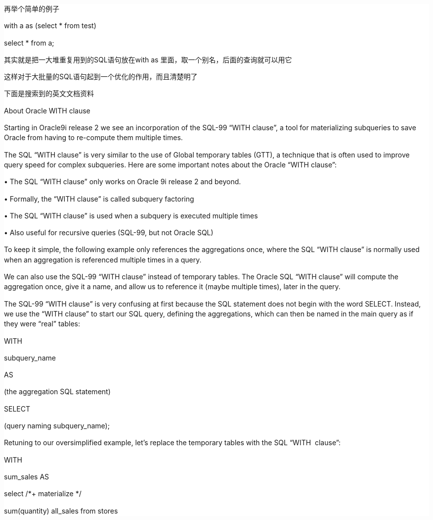 
再举个简单的例子

with a as (select * from test)

select * from a;

其实就是把一大堆重复用到的SQL语句放在with as 里面，取一个别名，后面的查询就可以用它

这样对于大批量的SQL语句起到一个优化的作用，而且清楚明了

下面是搜索到的英文文档资料

About Oracle WITH clause
  
Starting in Oracle9i release 2 we see an incorporation of the SQL-99 “WITH clause”, a tool for materializing subqueries to save Oracle from having to re-compute them multiple times.

The SQL “WITH clause” is very similar to the use of Global temporary tables (GTT), a technique that is often used to improve query speed for complex subqueries. Here are some important notes about the Oracle “WITH clause”:

• The SQL “WITH clause” only works on Oracle 9i release 2 and beyond.
  
• Formally, the “WITH clause” is called subquery factoring
  
• The SQL “WITH clause” is used when a subquery is executed multiple times
  
• Also useful for recursive queries (SQL-99, but not Oracle SQL)

To keep it simple, the following example only references the aggregations once, where the SQL “WITH clause” is normally used when an aggregation is referenced multiple times in a query.
  
We can also use the SQL-99 “WITH clause” instead of temporary tables. The Oracle SQL “WITH clause” will compute the aggregation once, give it a name, and allow us to reference it (maybe multiple times), later in the query.

The SQL-99 “WITH clause” is very confusing at first because the SQL statement does not begin with the word SELECT. Instead, we use the “WITH clause” to start our SQL query, defining the aggregations, which can then be named in the main query as if they were “real” tables:

WITH
  
subquery_name
  
AS
  
(the aggregation SQL statement)
  
SELECT
  
(query naming subquery_name);

Retuning to our oversimplified example, let’s replace the temporary tables with the SQL “WITH  clause”:

WITH
  
sum_sales AS
  
select /\*+ materialize \*/
  
sum(quantity) all_sales from stores
  